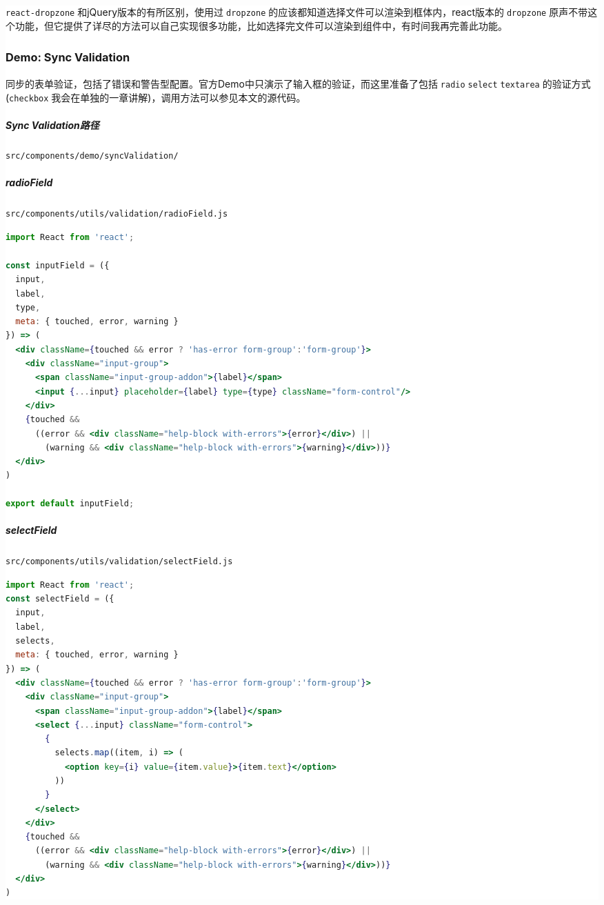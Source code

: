 `react-dropzone` 和jQuery版本的有所区别，使用过 `dropzone` 的应该都知道选择文件可以渲染到框体内，react版本的 `dropzone` 原声不带这个功能，但它提供了详尽的方法可以自己实现很多功能，比如选择完文件可以渲染到组件中，有时间我再完善此功能。

<h3 id="snycValidation"> Demo: Sync Validation </h3>

同步的表单验证，包括了错误和警告型配置。官方Demo中只演示了输入框的验证，而这里准备了包括 `radio` `select` `textarea` 的验证方式(`checkbox` 我会在单独的一章讲解)，调用方法可以参见本文的源代码。

##### Sync Validation路径

`src/components/demo/syncValidation/`

##### radioField

`src/components/utils/validation/radioField.js`

```jsx
import React from 'react';

const inputField = ({
  input,
  label,
  type,
  meta: { touched, error, warning }
}) => (
  <div className={touched && error ? 'has-error form-group':'form-group'}>
    <div className="input-group">
      <span className="input-group-addon">{label}</span>
      <input {...input} placeholder={label} type={type} className="form-control"/>
    </div>
    {touched &&
      ((error && <div className="help-block with-errors">{error}</div>) ||
        (warning && <div className="help-block with-errors">{warning}</div>))}
  </div>
)

export default inputField;
```

##### selectField

`src/components/utils/validation/selectField.js`

```jsx
import React from 'react';
const selectField = ({
  input,
  label,
  selects,
  meta: { touched, error, warning }
}) => (
  <div className={touched && error ? 'has-error form-group':'form-group'}>
    <div className="input-group">
      <span className="input-group-addon">{label}</span>
      <select {...input} className="form-control">
        {
          selects.map((item, i) => (
            <option key={i} value={item.value}>{item.text}</option>
          ))
        }
      </select>
    </div>
    {touched &&
      ((error && <div className="help-block with-errors">{error}</div>) ||
        (warning && <div className="help-block with-errors">{warning}</div>))}
  </div>
)

```